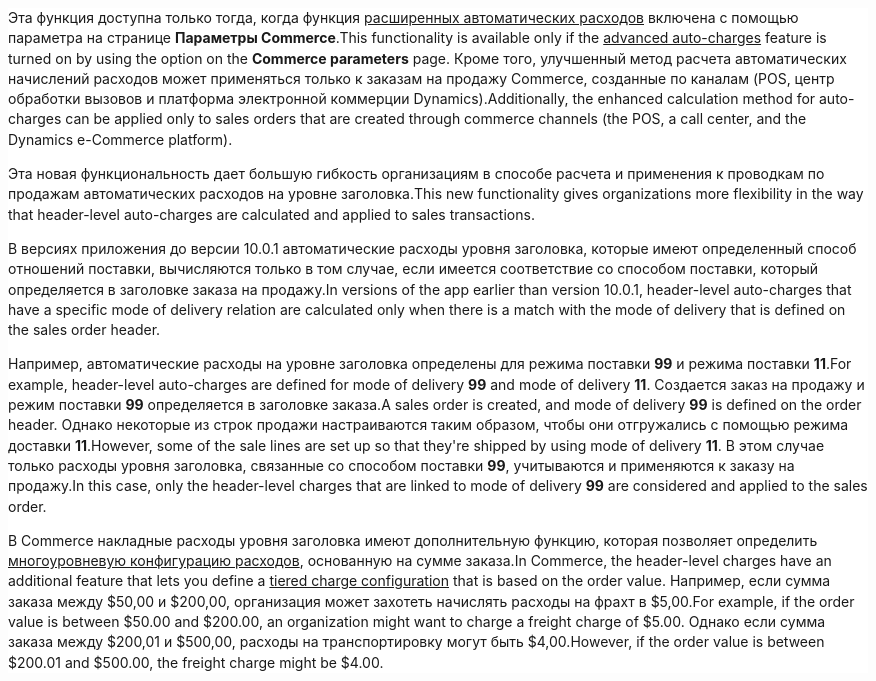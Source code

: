 <span data-ttu-id="cef1d-106">Эта функция доступна только тогда, когда функция [расширенных автоматических расходов](https://docs.microsoft.com/dynamics365/unified-operations/retail/omni-auto-charges) включена с помощью параметра на странице **Параметры Commerce**.</span><span class="sxs-lookup"><span data-stu-id="cef1d-106">This functionality is available only if the [advanced auto-charges](https://docs.microsoft.com/dynamics365/unified-operations/retail/omni-auto-charges) feature is turned on by using the option on the **Commerce parameters** page.</span></span> <span data-ttu-id="cef1d-107">Кроме того, улучшенный метод расчета автоматических начислений расходов может применяться только к заказам на продажу Commerce, созданные по каналам (POS, центр обработки вызовов и платформа электронной коммерции Dynamics).</span><span class="sxs-lookup"><span data-stu-id="cef1d-107">Additionally, the enhanced calculation method for auto-charges can be applied only to sales orders that are created through commerce channels (the POS, a call center, and the Dynamics e-Commerce platform).</span></span>

<span data-ttu-id="cef1d-108">Эта новая функциональность дает большую гибкость организациям в способе расчета и применения к проводкам по продажам автоматических расходов на уровне заголовка.</span><span class="sxs-lookup"><span data-stu-id="cef1d-108">This new functionality gives organizations more flexibility in the way that header-level auto-charges are calculated and applied to sales transactions.</span></span>

<span data-ttu-id="cef1d-109">В версиях приложения до версии 10.0.1 автоматические расходы уровня заголовка, которые имеют определенный способ отношений поставки, вычисляются только в том случае, если имеется соответствие со способом поставки, который определяется в заголовке заказа на продажу.</span><span class="sxs-lookup"><span data-stu-id="cef1d-109">In versions of the app earlier than version 10.0.1, header-level auto-charges that have a specific mode of delivery relation are calculated only when there is a match with the mode of delivery that is defined on the sales order header.</span></span>

<span data-ttu-id="cef1d-110">Например, автоматические расходы на уровне заголовка определены для режима поставки **99** и режима поставки **11**.</span><span class="sxs-lookup"><span data-stu-id="cef1d-110">For example, header-level auto-charges are defined for mode of delivery **99** and mode of delivery **11**.</span></span> <span data-ttu-id="cef1d-111">Создается заказ на продажу и режим поставки **99** определяется в заголовке заказа.</span><span class="sxs-lookup"><span data-stu-id="cef1d-111">A sales order is created, and mode of delivery **99** is defined on the order header.</span></span> <span data-ttu-id="cef1d-112">Однако некоторые из строк продажи настраиваются таким образом, чтобы они отгружались с помощью режима доставки **11**.</span><span class="sxs-lookup"><span data-stu-id="cef1d-112">However, some of the sale lines are set up so that they're shipped by using mode of delivery **11**.</span></span> <span data-ttu-id="cef1d-113">В этом случае только расходы уровня заголовка, связанные со способом поставки **99**, учитываются и применяются к заказу на продажу.</span><span class="sxs-lookup"><span data-stu-id="cef1d-113">In this case, only the header-level charges that are linked to mode of delivery **99** are considered and applied to the sales order.</span></span>

<span data-ttu-id="cef1d-114">В Commerce накладные расходы уровня заголовка имеют дополнительную функцию, которая позволяет определить [многоуровневую конфигурацию расходов](https://docs.microsoft.com/dynamics365/unified-operations/retail/configure-call-center-delivery), основанную на сумме заказа.</span><span class="sxs-lookup"><span data-stu-id="cef1d-114">In Commerce, the header-level charges have an additional feature that lets you define a [tiered charge configuration](https://docs.microsoft.com/dynamics365/unified-operations/retail/configure-call-center-delivery) that is based on the order value.</span></span> <span data-ttu-id="cef1d-115">Например, если сумма заказа между $50,00 и $200,00, организация может захотеть начислять расходы на фрахт в $5,00.</span><span class="sxs-lookup"><span data-stu-id="cef1d-115">For example, if the order value is between $50.00 and $200.00, an organization might want to charge a freight charge of $5.00.</span></span> <span data-ttu-id="cef1d-116">Однако если сумма заказа между $200,01 и $500,00, расходы на транспортировку могут быть $4,00.</span><span class="sxs-lookup"><span data-stu-id="cef1d-116">However, if the order value is between $200.01 and $500.00, the freight charge might be $4.00.</span></span>
